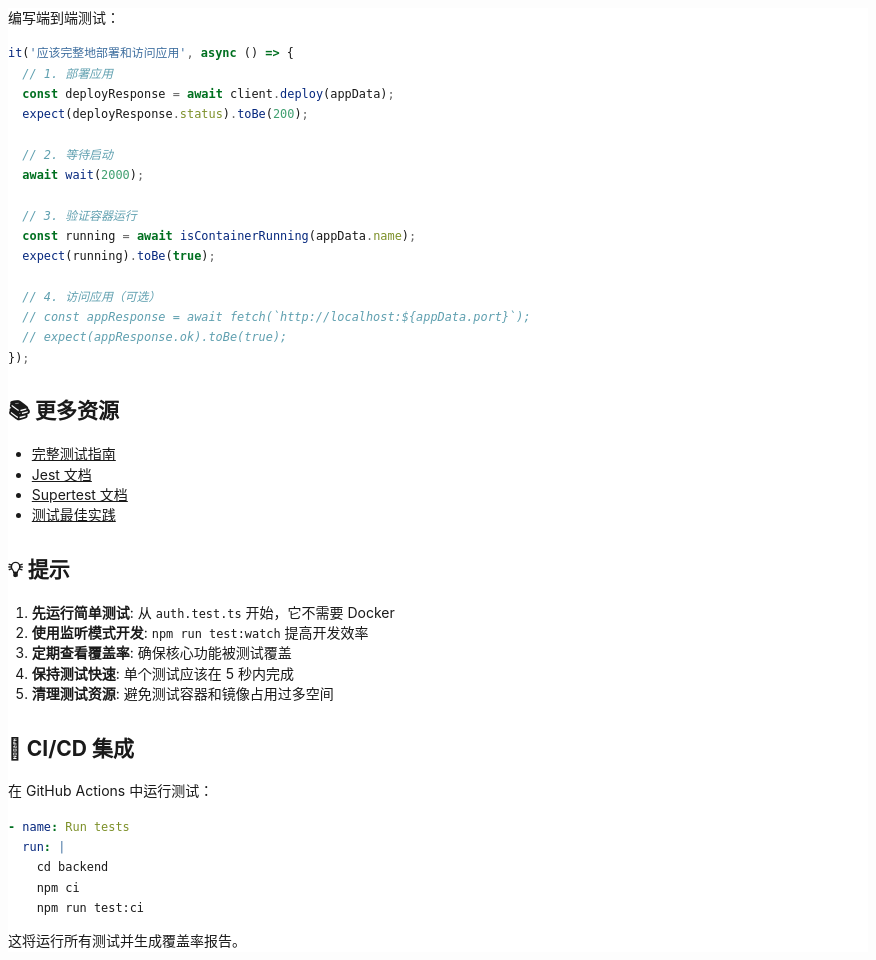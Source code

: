 编写端到端测试：

```typescript
it('应该完整地部署和访问应用', async () => {
  // 1. 部署应用
  const deployResponse = await client.deploy(appData);
  expect(deployResponse.status).toBe(200);
  
  // 2. 等待启动
  await wait(2000);
  
  // 3. 验证容器运行
  const running = await isContainerRunning(appData.name);
  expect(running).toBe(true);
  
  // 4. 访问应用（可选）
  // const appResponse = await fetch(`http://localhost:${appData.port}`);
  // expect(appResponse.ok).toBe(true);
});
```

## 📚 更多资源

- [完整测试指南](./TESTING_GUIDE.md)
- [Jest 文档](https://jestjs.io/)
- [Supertest 文档](https://github.com/visionmedia/supertest)
- [测试最佳实践](https://github.com/goldbergyoni/javascript-testing-best-practices)

## 💡 提示

1. **先运行简单测试**: 从 `auth.test.ts` 开始，它不需要 Docker
2. **使用监听模式开发**: `npm run test:watch` 提高开发效率
3. **定期查看覆盖率**: 确保核心功能被测试覆盖
4. **保持测试快速**: 单个测试应该在 5 秒内完成
5. **清理测试资源**: 避免测试容器和镜像占用过多空间

## 🚦 CI/CD 集成

在 GitHub Actions 中运行测试：

```yaml
- name: Run tests
  run: |
    cd backend
    npm ci
    npm run test:ci
```

这将运行所有测试并生成覆盖率报告。


